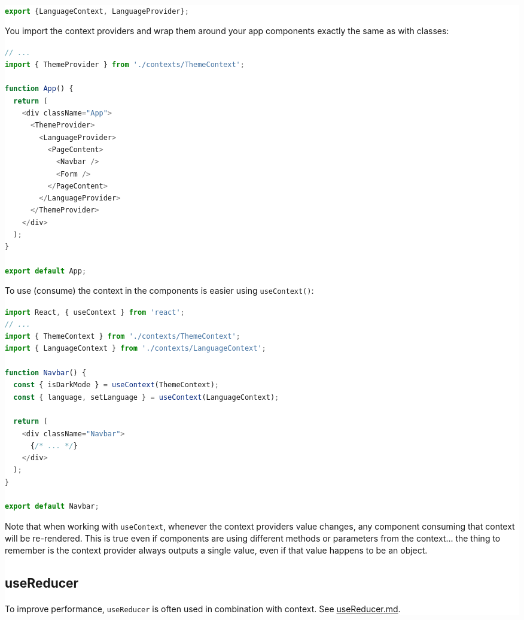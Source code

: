 ```javascript
export {LanguageContext, LanguageProvider};
```

You import the context providers and wrap them around your app components exactly the same as with classes:

```javascript
// ...
import { ThemeProvider } from './contexts/ThemeContext';

function App() {
  return (
    <div className="App">
      <ThemeProvider>
        <LanguageProvider>
          <PageContent>
            <Navbar />
            <Form />
          </PageContent>
        </LanguageProvider>
      </ThemeProvider>
    </div>
  );
}

export default App;
```

To use (consume) the context in the components is easier using `useContext()`:

```javascript
import React, { useContext } from 'react';
// ...
import { ThemeContext } from './contexts/ThemeContext';
import { LanguageContext } from './contexts/LanguageContext';

function Navbar() {
  const { isDarkMode } = useContext(ThemeContext);
  const { language, setLanguage } = useContext(LanguageContext);

  return (
    <div className="Navbar">
      {/* ... */}
    </div>
  );
}

export default Navbar;
```

Note that when working with `useContext`, whenever the context providers value changes, any component consuming that context will be re-rendered. This is true even if components are using different methods or parameters from the context... the thing to remember is the context provider always outputs a single value, even if that value happens to be an object.


## useReducer

To improve performance, `useReducer` is often used in combination with context. See [useReducer.md](useReducer.md).
